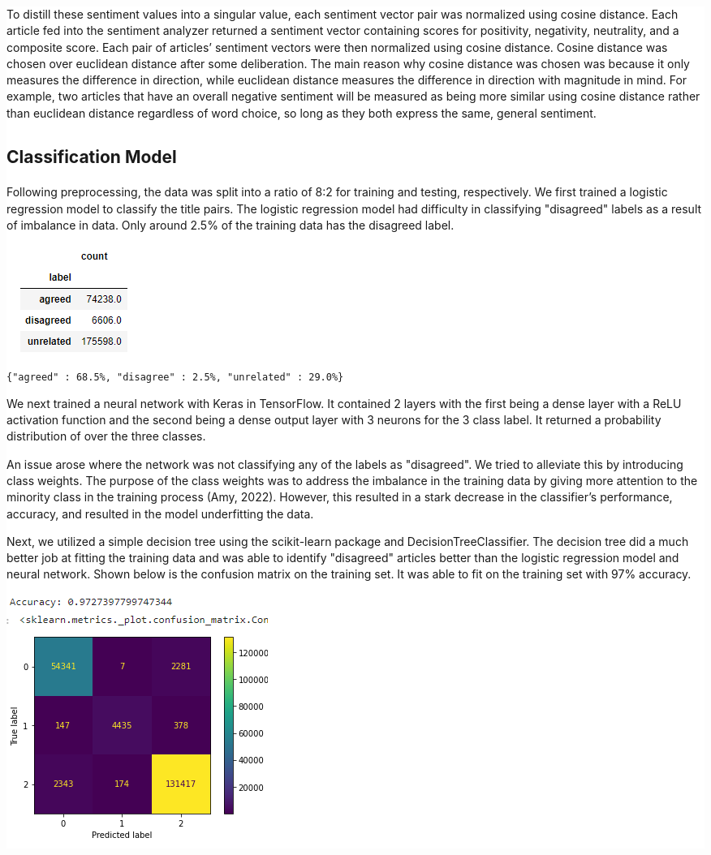 To distill these sentiment values into a singular value, each sentiment vector pair was normalized using cosine distance. Each article fed into the sentiment analyzer returned a sentiment vector containing scores for positivity, negativity, neutrality, and a composite score. Each pair of articles’ sentiment vectors were then normalized using cosine distance. Cosine distance was chosen over euclidean distance after some deliberation. The main reason why cosine distance was chosen was because it only measures the difference in direction, while euclidean distance measures the difference in direction with magnitude in mind. For example, two articles that have an overall negative sentiment will be measured as being more similar using cosine distance rather than euclidean distance regardless of word choice, so long as they both express the same, general sentiment.

## Classification Model

Following preprocessing, the data was split into a ratio of 8:2 for training and testing, respectively. We first trained a logistic regression model to classify the title pairs. The logistic regression model had difficulty in classifying "disagreed" labels as a result of imbalance in data. Only around 2.5% of the training data has the disagreed label.

![img](images/img3.png)

`{"agreed" : 68.5%, "disagree" : 2.5%, "unrelated" : 29.0%}`

We next trained a neural network with Keras in TensorFlow. It contained 2 layers with the first being a dense layer with a ReLU activation function and the second being a dense output layer with 3 neurons for the 3 class label. It returned a probability distribution of over the three classes. 

An issue arose where the network was not classifying any of the labels as "disagreed". We tried to alleviate this by introducing class weights. The purpose of the class weights was to address the imbalance in the training data by giving more attention to the minority class in the training process (Amy, 2022). However, this resulted in a stark decrease in the classifier’s performance, accuracy, and resulted in the model underfitting the data.

Next, we utilized a simple decision tree using the scikit-learn package and DecisionTreeClassifier. The decision tree did a much better job at fitting the training data and was able to identify "disagreed" articles better than the logistic regression model and neural network. Shown below is the confusion matrix on the training set. It was able to fit on the training set with 97% accuracy.

![img](images/img4.png)
